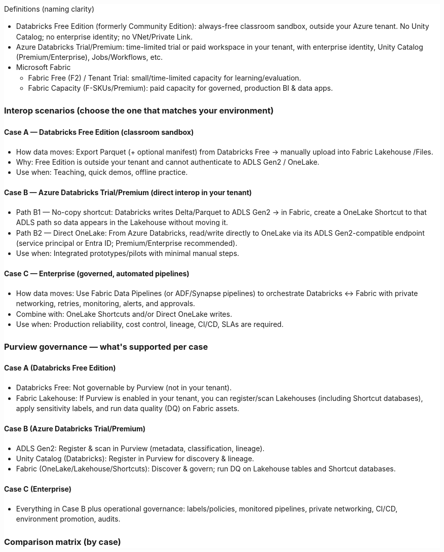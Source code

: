 Definitions (naming clarity)
- Databricks Free Edition (formerly Community Edition): always-free classroom sandbox, outside your Azure tenant. No Unity Catalog; no enterprise identity; no VNet/Private Link.
- Azure Databricks Trial/Premium: time-limited trial or paid workspace in your tenant, with enterprise identity, Unity Catalog (Premium/Enterprise), Jobs/Workflows, etc.
- Microsoft Fabric
   - Fabric Free (F2) / Tenant Trial: small/time-limited capacity for learning/evaluation.
   - Fabric Capacity (F-SKUs/Premium): paid capacity for governed, production BI & data apps.

### Interop scenarios (choose the one that matches your environment)

#### Case A — Databricks Free Edition (classroom sandbox)
- How data moves: Export Parquet (+ optional manifest) from Databricks Free → manually upload into Fabric Lakehouse /Files.
- Why: Free Edition is outside your tenant and cannot authenticate to ADLS Gen2 / OneLake.
- Use when: Teaching, quick demos, offline practice.

#### Case B — Azure Databricks Trial/Premium (direct interop in your tenant)
- Path B1 — No-copy shortcut: Databricks writes Delta/Parquet to ADLS Gen2 → in Fabric, create a OneLake Shortcut to that ADLS path so data appears in the Lakehouse without moving it.
- Path B2 — Direct OneLake: From Azure Databricks, read/write directly to OneLake via its ADLS Gen2-compatible endpoint (service principal or Entra ID; Premium/Enterprise recommended).
- Use when: Integrated prototypes/pilots with minimal manual steps.

#### Case C — Enterprise (governed, automated pipelines)
- How data moves: Use Fabric Data Pipelines (or ADF/Synapse pipelines) to orchestrate Databricks ↔ Fabric with private networking, retries, monitoring, alerts, and approvals.
- Combine with: OneLake Shortcuts and/or Direct OneLake writes.
- Use when: Production reliability, cost control, lineage, CI/CD, SLAs are required.

### Purview governance — what's supported per case

#### Case A (Databricks Free Edition)
- Databricks Free: Not governable by Purview (not in your tenant).
- Fabric Lakehouse: If Purview is enabled in your tenant, you can register/scan Lakehouses (including Shortcut databases), apply sensitivity labels, and run data quality (DQ) on Fabric assets.

#### Case B (Azure Databricks Trial/Premium)
- ADLS Gen2: Register & scan in Purview (metadata, classification, lineage).
- Unity Catalog (Databricks): Register in Purview for discovery & lineage.
- Fabric (OneLake/Lakehouse/Shortcuts): Discover & govern; run DQ on Lakehouse tables and Shortcut databases.

#### Case C (Enterprise)
- Everything in Case B plus operational governance: labels/policies, monitored pipelines, private networking, CI/CD, environment promotion, audits.

### Comparison matrix (by case)
